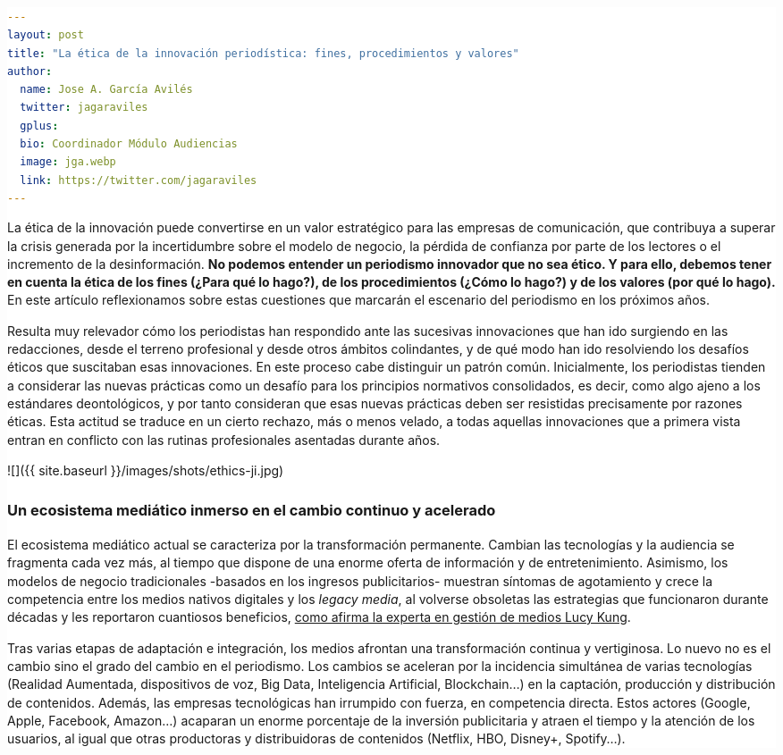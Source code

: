 ```yaml
---
layout: post
title: "La ética de la innovación periodística: fines, procedimientos y valores"
author:
  name: Jose A. García Avilés
  twitter: jagaraviles
  gplus:  
  bio: Coordinador Módulo Audiencias
  image: jga.webp
  link: https://twitter.com/jagaraviles
---
```

La ética de la innovación puede convertirse en un valor estratégico para las empresas de comunicación, que contribuya a superar la crisis generada por la incertidumbre sobre el modelo de negocio, la pérdida de confianza por parte de los lectores o el incremento de la desinformación. **No podemos entender un periodismo innovador que no sea ético. Y para ello, debemos tener en cuenta la ética de los fines (¿Para qué lo hago?), de los procedimientos (¿Cómo lo hago?) y de los valores (por qué lo hago).** En este artículo reflexionamos sobre estas cuestiones que marcarán el escenario del periodismo en los próximos años.

Resulta muy relevador cómo los periodistas han respondido ante las sucesivas innovaciones que han ido surgiendo en las redacciones, desde el terreno profesional y desde otros ámbitos colindantes, y de qué modo han ido resolviendo los desafíos éticos que suscitaban esas innovaciones. En este proceso cabe distinguir un patrón común. Inicialmente, los periodistas tienden a considerar las nuevas prácticas como un desafío para los principios normativos consolidados, es decir, como algo ajeno a los estándares deontológicos, y por tanto consideran que esas nuevas prácticas deben ser resistidas precisamente por razones éticas. Esta actitud se traduce en un cierto rechazo, más o menos velado, a todas aquellas innovaciones que a primera vista entran en conflicto con las rutinas profesionales asentadas durante años.

![]({{ site.baseurl }}/images/shots/ethics-ji.jpg)

### Un ecosistema mediático inmerso en el cambio continuo y acelerado

El ecosistema mediático actual se caracteriza por la transformación permanente. Cambian las tecnologías y la audiencia se fragmenta cada vez más, al tiempo que dispone de una enorme oferta de información y de entretenimiento. Asimismo, los modelos de negocio tradicionales -basados en los ingresos publicitarios- muestran síntomas de agotamiento y crece la competencia entre los medios nativos digitales y los *legacy media*, al volverse obsoletas las estrategias que funcionaron durante décadas y les reportaron cuantiosos beneficios, [como afirma la experta en gestión de medios Lucy Kung](http://www.lucykung.com/wp-content/uploads/2018/03/Digital_Transformation_organisational_challenge.pdf).

Tras varias etapas de adaptación e integración, los medios afrontan una transformación continua y vertiginosa. Lo nuevo no es el cambio sino el grado del cambio en el periodismo. Los cambios se aceleran por la incidencia simultánea de varias tecnologías (Realidad Aumentada, dispositivos de voz, Big Data, Inteligencia Artificial, Blockchain…) en la captación, producción y distribución de contenidos. Además, las empresas tecnológicas han irrumpido con fuerza, en competencia directa. Estos actores (Google, Apple, Facebook, Amazon…) acaparan un enorme porcentaje de la inversión publicitaria y atraen el tiempo y la atención de los usuarios, al igual que otras productoras y distribuidoras de contenidos (Netflix, HBO, Disney+, Spotify…).
